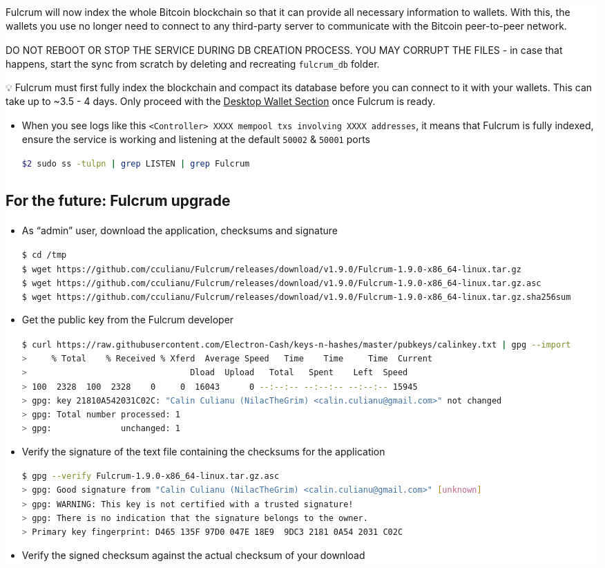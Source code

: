 Fulcrum will now index the whole Bitcoin blockchain so that it can provide all necessary information to wallets. With this, the wallets you use no longer need to connect to any third-party server to communicate with the Bitcoin peer-to-peer network.

DO NOT REBOOT OR STOP THE SERVICE DURING DB CREATION PROCESS. YOU MAY CORRUPT THE FILES - in case that happens, start the sync from scratch by deleting and recreating `fulcrum_db` folder.

💡 Fulcrum must first fully index the blockchain and compact its database before you can connect to it with your wallets. This can take up to ~3.5 - 4 days. Only proceed with the [Desktop Wallet Section](../bitcoin/desktop-wallet.md) once Fulcrum is ready.

* When you see logs like this `<Controller> XXXX mempool txs involving XXXX addresses`, it means that Fulcrum is fully indexed, ensure the service is working and listening at the default `50002` & `50001` ports

  ```sh
  $2 sudo ss -tulpn | grep LISTEN | grep Fulcrum
  ```

## For the future: Fulcrum upgrade

* As “admin” user, download the application, checksums and signature

  ```sh
  $ cd /tmp
  $ wget https://github.com/cculianu/Fulcrum/releases/download/v1.9.0/Fulcrum-1.9.0-x86_64-linux.tar.gz
  $ wget https://github.com/cculianu/Fulcrum/releases/download/v1.9.0/Fulcrum-1.9.0-x86_64-linux.tar.gz.asc
  $ wget https://github.com/cculianu/Fulcrum/releases/download/v1.9.0/Fulcrum-1.9.0-x86_64-linux.tar.gz.sha256sum
  ```

* Get the public key from the Fulcrum developer

  ```sh
  $ curl https://raw.githubusercontent.com/Electron-Cash/keys-n-hashes/master/pubkeys/calinkey.txt | gpg --import
  >     % Total    % Received % Xferd  Average Speed   Time    Time     Time  Current
  >                                 Dload  Upload   Total   Spent    Left  Speed
  > 100  2328  100  2328    0     0  16043      0 --:--:-- --:--:-- --:--:-- 15945
  > gpg: key 21810A542031C02C: "Calin Culianu (NilacTheGrim) <calin.culianu@gmail.com>" not changed
  > gpg: Total number processed: 1
  > gpg:              unchanged: 1
  ```

* Verify the signature of the text file containing the checksums for the application

  ```sh
  $ gpg --verify Fulcrum-1.9.0-x86_64-linux.tar.gz.asc
  > gpg: Good signature from "Calin Culianu (NilacTheGrim) <calin.culianu@gmail.com>" [unknown]
  > gpg: WARNING: This key is not certified with a trusted signature!
  > gpg: There is no indication that the signature belongs to the owner.
  > Primary key fingerprint: D465 135F 97D0 047E 18E9  9DC3 2181 0A54 2031 C02C
  ```

* Verify the signed checksum against the actual checksum of your download
